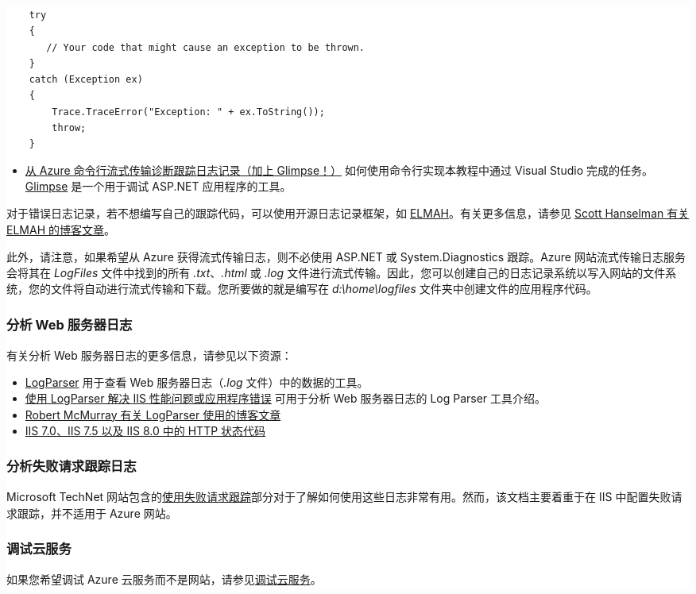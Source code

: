         try
        {
           // Your code that might cause an exception to be thrown.
        }
        catch (Exception ex)
        {
            Trace.TraceError("Exception: " + ex.ToString());
            throw;
        } 

-   [从 Azure 命令行流式传输诊断跟踪日志记录（加上 Glimpse！）][从 Azure 命令行流式传输诊断跟踪日志记录（加上 Glimpse！）]
     如何使用命令行实现本教程中通过 Visual Studio 完成的任务。[Glimpse][Glimpse] 是一个用于调试 ASP.NET 应用程序的工具。



对于错误日志记录，若不想编写自己的跟踪代码，可以使用开源日志记录框架，如 [ELMAH][ELMAH]。有关更多信息，请参见 [Scott Hanselman 有关 ELMAH 的博客文章][Scott Hanselman 有关 ELMAH 的博客文章]。

此外，请注意，如果希望从 Azure 获得流式传输日志，则不必使用 ASP.NET 或 System.Diagnostics 跟踪。Azure 网站流式传输日志服务会将其在 *LogFiles* 文件中找到的所有 *.txt*、*.html* 或 *.log* 文件进行流式传输。因此，您可以创建自己的日志记录系统以写入网站的文件系统，您的文件将自动进行流式传输和下载。您所要做的就是编写在 *d:\\home\\logfiles* 文件夹中创建文件的应用程序代码。

### 分析 Web 服务器日志

有关分析 Web 服务器日志的更多信息，请参见以下资源：

-   [LogParser][LogParser]
     用于查看 Web 服务器日志（*.log* 文件）中的数据的工具。
-   [使用 LogParser 解决 IIS 性能问题或应用程序错误][使用 LogParser 解决 IIS 性能问题或应用程序错误]
     可用于分析 Web 服务器日志的 Log Parser 工具介绍。
-   [Robert McMurray 有关 LogParser 使用的博客文章][Robert McMurray 有关 LogParser 使用的博客文章]
-   [IIS 7.0、IIS 7.5 以及 IIS 8.0 中的 HTTP 状态代码][IIS 7.0、IIS 7.5 以及 IIS 8.0 中的 HTTP 状态代码]

### 分析失败请求跟踪日志

Microsoft TechNet 网站包含的[使用失败请求跟踪][使用失败请求跟踪]部分对于了解如何使用这些日志非常有用。然而，该文档主要着重于在 IIS 中配置失败请求跟踪，并不适用于 Azure 网站。

### 调试云服务

如果您希望调试 Azure 云服务而不是网站，请参见[调试云服务][调试云服务]。

  [运行在调试模式下]: http://www.visualstudio.com/zh-cn/get-started/debug-your-app-vs.aspx
  [IntelliTrace]: http://msdn.microsoft.com/library/vstudio/dd264915.aspx
  [先决条件]: #prerequisites
  [站点配置和管理]: #sitemanagement
  [远程视图]: #remoteview
  [远程调试]: #remotedebug
  [诊断日志概述]: #logsoverview
  [创建并查看应用程序跟踪日志]: #apptracelogs
  [查看 Web 服务器日志]: #webserverlogs
  [查看详细的错误消息日志]: #detailederrorlogs
  [下载文件系统日志]: #downloadlogs
  [查看存储日志]: #storagelogs
  [查看失败请求日志]: #failedrequestlogs
  [后续步骤]: #nextsteps
  [Azure 和 ASP.NET 入门]: /zh-cn/develop/net/tutorials/get-started/
  [管理帐户、订阅和管理角色]: http://go.microsoft.com/fwlink/?LinkId=324796#BKMK_AccountVCert
  [在服务器资源管理器中查看设置]: ./media/web-sites-dotnet-troubleshoot-visual-studio/tws-viewsettings.png
  [Azure 网站窗口]: ./media/web-sites-dotnet-troubleshoot-visual-studio/tws-configtab.png
  [Azure 网站：应用程序字符串和连接字符串的工作原理]: http://blogs.msdn.com/b/windowsazure/archive/2013/07/17/windows-azure-web-sites-how-application-strings-and-connection-strings-work.aspx
  [如何配置网站]: /documentation/articles/web-sites-configure/#howtochangeconfig
  [毫无用处的错误页面]: ./media/web-sites-dotnet-troubleshoot-visual-studio/genericerror.png
  [1]: ./media/web-sites-dotnet-troubleshoot-visual-studio/genericerror1.png
  [2]: ./media/web-sites-dotnet-troubleshoot-visual-studio/genericerror2.png
  [Web.config 转换]: http://www.asp.net/mvc/tutorials/deployment/visual-studio-web-deployment/web-config-transformations
  [文件和日志文件]: ./media/web-sites-dotnet-troubleshoot-visual-studio/fileandlogfiles.png
  [打开 Web.config]: ./media/web-sites-dotnet-troubleshoot-visual-studio/webconfig.png
  [编辑 Web.config]: ./media/web-sites-dotnet-troubleshoot-visual-studio/webconfigedit.png
  [详细的错误消息]: ./media/web-sites-dotnet-troubleshoot-visual-studio/detailederror.png
  [在调试模式下发布]: ./media/web-sites-dotnet-troubleshoot-visual-studio/tws-publishdebug.png
  [附加调试程序]: ./media/web-sites-dotnet-troubleshoot-visual-studio/tws-attachdebugger.png
  [在管理门户中设置远程调试]: ./media/web-sites-dotnet-troubleshoot-visual-studio/tws-debuginportal.png
  [在运行于 Azure 中的调试模式下查看变量]: ./media/web-sites-dotnet-troubleshoot-visual-studio/tws-debugviewinwa.png
  [显示新值的关于页面]: ./media/web-sites-dotnet-troubleshoot-visual-studio/tws-debugchangeinwa.png
  [Azure 定价]: /zh-cn/pricing/calculator/
  [限制为仅逐行调试我的代码]: http://msdn.microsoft.com/zh-cn/library/vstudio/y740d9d3.aspx#BKMK_Restrict_stepping_to_Just_My_Code
  [WebJobs]: http://www.asp.net/aspnet/overview/developing-apps-with-windows-azure/getting-started-with-windows-azure-webjobs
  [在 Visual Studio 中进行调试]: http://msdn.microsoft.com/zh-cn/library/vstudio/sc65sadd.aspx
  [System.Diagnostics.Trace]: http://msdn.microsoft.com/zh-cn/library/system.diagnostics.trace.aspx
  [在调试窗口中进行跟踪]: ./media/web-sites-dotnet-troubleshoot-visual-studio/tws-debugtracing.png
  [跟踪元素]: http://msdn.microsoft.com/zh-cn/library/vstudio/6915t83k(v=vs.100).aspx
  [trace.axd]: ./media/web-sites-dotnet-troubleshoot-visual-studio/tws-traceaxd1.png
  [3]: ./media/web-sites-dotnet-troubleshoot-visual-studio/tws-traceaxd2.png
  [上下文菜单中的查看流式传输日志]: ./media/web-sites-dotnet-troubleshoot-visual-studio/tws-viewlogsmenu.png
  [4]: ./media/web-sites-dotnet-troubleshoot-visual-studio/tws-nologsyet.png
  [输出窗口中的错误跟踪]: ./media/web-sites-dotnet-troubleshoot-visual-studio/tws-errortrace.png
  [应用程序日志记录关闭]: ./media/web-sites-dotnet-troubleshoot-visual-studio/tws-apploggingoff.png
  [将跟踪级别设置为详细]: ./media/web-sites-dotnet-troubleshoot-visual-studio/tws-applogverbose.png
  [详细的跟踪输出]: ./media/web-sites-dotnet-troubleshoot-visual-studio/tws-verbosetraces.png
  [日志选项卡按钮]: ./media/web-sites-dotnet-troubleshoot-visual-studio/tws-icons.png
  [启用 Web 服务器日志记录]: ./media/web-sites-dotnet-troubleshoot-visual-studio/tws-webserverloggingon.png
  [指定要监视的 Azure 日志。]: ./media/web-sites-dotnet-troubleshoot-visual-studio/tws-specifylogs.png
  [监视 Web 服务器日志]: ./media/web-sites-dotnet-troubleshoot-visual-studio/tws-monitorwslogson.png
  [输出窗口中的 Web 服务器日志]: ./media/web-sites-dotnet-troubleshoot-visual-studio/tws-wslogs.png
  [启用详细的错误消息]: ./media/web-sites-dotnet-troubleshoot-visual-studio/tws-detailedlogson.png
  [监视所有日志]: ./media/web-sites-dotnet-troubleshoot-visual-studio/tws-monitorall.png
  [输出窗口中详细的错误日志]: ./media/web-sites-dotnet-troubleshoot-visual-studio/tws-detailederrorlog.png
  [浏览器窗口中详细的错误日志]: ./media/web-sites-dotnet-troubleshoot-visual-studio/tws-detailederrorloginbrowser.png
  [5]: ./media/web-sites-dotnet-troubleshoot-visual-studio/tws-downloadicon.png
  [下载的文件]: ./media/web-sites-dotnet-troubleshoot-visual-studio/tws-downloadedfile.png
  [6]: ./media/web-sites-dotnet-troubleshoot-visual-studio/tws-logfilefolders.png

  [Log Parser]: http://www.microsoft.com/zh-cn/download/details.aspx?displaylang=en&id=24659
  [数据存储选项（通过 Azure 构建实际云应用程序）]: http://www.asp.net/aspnet/overview/developing-apps-with-windows-azure/building-real-world-cloud-apps-with-windows-azure/data-storage-options
  [创建存储帐户]: ./media/web-sites-dotnet-troubleshoot-visual-studio/tws-createstorage.png
  [输入一个 URL]: ./media/web-sites-dotnet-troubleshoot-visual-studio/tws-storageurl.png
  [7]: ./media/web-sites-dotnet-troubleshoot-visual-studio/tws-configlogging.png
  [单击管理表存储。]: ./media/web-sites-dotnet-troubleshoot-visual-studio/tws-stgsettingsmgmtportal.png
  [管理表存储]: ./media/web-sites-dotnet-troubleshoot-visual-studio/tws-choosestorageacct.png
  [单击刷新]: ./media/web-sites-dotnet-troubleshoot-visual-studio/tws-refreshstorage.png
  [存储日志]: ./media/web-sites-dotnet-troubleshoot-visual-studio/tws-storagelogs.png
  [服务器资源管理器中的跟踪表]: ./media/web-sites-dotnet-troubleshoot-visual-studio/tws-tracetableinse.png
  [表视图中的存储日志]: ./media/web-sites-dotnet-troubleshoot-visual-studio/tws-tracelogtableview.png
  [通过服务器资源管理器浏览存储资源]: http://msdn.microsoft.com/zh-cn/library/azure/ff683677.aspx
  [8]: ./media/web-sites-dotnet-troubleshoot-visual-studio/tws-tracetablerow.png
  [启用失败请求跟踪]: ./media/web-sites-dotnet-troubleshoot-visual-studio/tws-failedrequeston.png
  [在仪表板中重置 FTP 凭据链接]: ./media/web-sites-dotnet-troubleshoot-visual-studio/tws-resetftpcredentials.png
  [新的 FTP 用户名和密码]: ./media/web-sites-dotnet-troubleshoot-visual-studio/tws-enterftpcredentials.png
  [打开 LogFiles 文件夹]: ./media/web-sites-dotnet-troubleshoot-visual-studio/tws-logfilesfolder.png
  [打开 W3SVC 文件夹]: ./media/web-sites-dotnet-troubleshoot-visual-studio/tws-w3svcfolder.png
  [W3SVC 文件夹]: ./media/web-sites-dotnet-troubleshoot-visual-studio/tws-w3svcfoldercontents.png
  [浏览器中的失败请求跟踪]: ./media/web-sites-dotnet-troubleshoot-visual-studio/tws-failedrequestinbrowser.png
  [Azure 中的故障排除]: /zh-cn/develop/net/best-practices/troubleshooting/
  [网站故障排除]: /zh-cn/develop/net/best-practices/troubleshooting-web-sites/
  [针对 Azure 网站启用诊断日志记录]: /zh-cn/develop/net/common-tasks/diagnostics-logging-and-instrumentation/
  [如何监视网站]: /zh-cn/manage/services/web-sites/how-to-monitor-websites/
  [配置诊断并下载日志]: /zh-cn/manage/services/web-sites/how-to-monitor-websites/#howtoconfigdiagnostics
  [ASP.NET 站点上的 Azure 论坛]: http://forums.asp.net/1247.aspx/1?Azure+and+ASP+NET
  [MSDN 上的 Azure 论坛]: http://social.msdn.microsoft.com/Forums/zh-cn/home?forum=windowsazurezhchs
  [StackOverflow.com]: http://www.stackoverflow.com
  [使用 Visual Studio 2010 进行调试的提示]: http://weblogs.asp.net/scottgu/archive/2010/08/18/debugging-tips-with-visual-studio-2010.aspx
  [在 Visual Studio 中调试 .NET 后端]: http://blogs.msdn.com/b/azuremobile/archive/2014/03/14/debugging-net-backend-in-visual-studio.aspx
  [监视和遥测（通过 Azure 构建实际云应用程序）]: http://www.asp.net/aspnet/overview/developing-apps-with-windows-azure/building-real-world-cloud-apps-with-windows-azure/monitoring-and-telemetry
  [ASP.NET 跟踪]: http://msdn.microsoft.com/zh-cn/library/ms972204.aspx
  [跟踪侦听器]: http://msdn.microsoft.com/zh-cn/library/4y5y10s7.aspx
  [WebPageTraceListener]: http://msdn.microsoft.com/zh-cn/library/system.web.webpagetracelistener.aspx
  [演练：集成 ASP.NET 跟踪与 System.Diagnostics 跟踪]: http://msdn.microsoft.com/zh-cn/library/b0ectfxd.aspx
  [在 ASP.NET MVC Razor 视图中进行跟踪]: http://blogs.msdn.com/b/webdev/archive/2013/07/16/tracing-in-asp-net-mvc-razor-views.aspx
  [错误处理程序的完整示例]: http://msdn.microsoft.com/zh-cn/library/bb397417.aspx
  [从 Azure 命令行流式传输诊断跟踪日志记录（加上 Glimpse！）]: http://www.hanselman.com/blog/StreamingDiagnosticsTraceLoggingFromTheAzureCommandLinePlusGlimpse.aspx
  [Glimpse]: http://www.hanselman.com/blog/IfYoureNotUsingGlimpseWithASPNETForDebuggingAndProfilingYoureMissingOut.aspx
  [使用 Azure 网站日志记录和诊断 — 与 David Ebbo 协作完成]: /zh-cn/documentation/videos/azure-web-site-logging-and-diagnostics/
  [从 Azure 网站流式传输日志 — 与 David Ebbo 协作完成]: /zh-cn/documentation/videos/log-streaming-with-azure-web-sites/
  [ELMAH]: http://nuget.org/packages/elmah/
  [Scott Hanselman 有关 ELMAH 的博客文章]: http://www.hanselman.com/blog/NuGetPackageOfTheWeek7ELMAHErrorLoggingModulesAndHandlersWithSQLServerCompact.aspx
  [LogParser]: http://www.microsoft.com/zh-cn/download/details.aspx?id=24659
  [使用 LogParser 解决 IIS 性能问题或应用程序错误]: http://www.iis.net/learn/troubleshoot/performance-issues/troubleshooting-iis-performance-issues-or-application-errors-using-logparser
  [Robert McMurray 有关 LogParser 使用的博客文章]: http://blogs.msdn.com/b/robert_mcmurray/archive/tags/logparser/
  [IIS 7.0、IIS 7.5 以及 IIS 8.0 中的 HTTP 状态代码]: http://support.microsoft.com/kb/943891
  [使用失败请求跟踪]: http://www.iis.net/learn/troubleshoot/using-failed-request-tracing
  [调试云服务]: http://msdn.microsoft.com/zh-cn/library/azure/ee405479.aspx